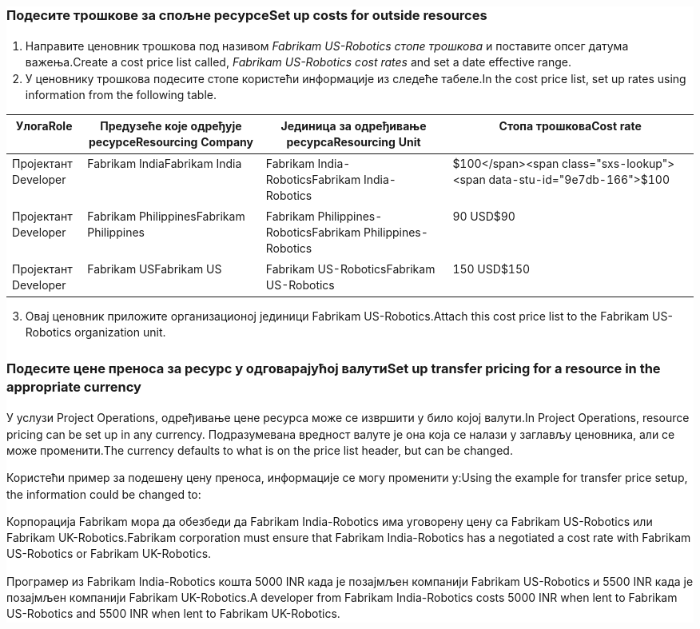 ### <a name="set-up-costs-for-outside-resources"></a><span data-ttu-id="9e7db-156">Подесите трошкове за спољне ресурсе</span><span class="sxs-lookup"><span data-stu-id="9e7db-156">Set up costs for outside resources</span></span>

1. <span data-ttu-id="9e7db-157">Направите ценовник трошкова под називом *Fabrikam US-Robotics стопе трошкова* и поставите опсег датума важења.</span><span class="sxs-lookup"><span data-stu-id="9e7db-157">Create a cost price list called, *Fabrikam US-Robotics cost rates* and set a date effective range.</span></span>
2. <span data-ttu-id="9e7db-158">У ценовнику трошкова подесите стопе користећи информације из следеће табеле.</span><span class="sxs-lookup"><span data-stu-id="9e7db-158">In the cost price list, set up rates using information from the following table.</span></span> 

| <span data-ttu-id="9e7db-159">Улога</span><span class="sxs-lookup"><span data-stu-id="9e7db-159">Role</span></span> | <span data-ttu-id="9e7db-160">Предузеће које одређује ресурсе</span><span class="sxs-lookup"><span data-stu-id="9e7db-160">Resourcing Company</span></span> | <span data-ttu-id="9e7db-161">Јединица за одређивање ресурса</span><span class="sxs-lookup"><span data-stu-id="9e7db-161">Resourcing Unit</span></span> | <span data-ttu-id="9e7db-162">Стопа трошкова</span><span class="sxs-lookup"><span data-stu-id="9e7db-162">Cost rate</span></span> |
| --- | --- | --- | --- |
| <span data-ttu-id="9e7db-163">Пројектант</span><span class="sxs-lookup"><span data-stu-id="9e7db-163">Developer</span></span> | <span data-ttu-id="9e7db-164">Fabrikam India</span><span class="sxs-lookup"><span data-stu-id="9e7db-164">Fabrikam India</span></span> | <span data-ttu-id="9e7db-165">Fabrikam India-Robotics</span><span class="sxs-lookup"><span data-stu-id="9e7db-165">Fabrikam India-Robotics</span></span> | <span data-ttu-id="9e7db-166">$100</span><span class="sxs-lookup"><span data-stu-id="9e7db-166">$100</span></span> |
| <span data-ttu-id="9e7db-167">Пројектант</span><span class="sxs-lookup"><span data-stu-id="9e7db-167">Developer</span></span> | <span data-ttu-id="9e7db-168">Fabrikam Philippines</span><span class="sxs-lookup"><span data-stu-id="9e7db-168">Fabrikam Philippines</span></span> | <span data-ttu-id="9e7db-169">Fabrikam Philippines-Robotics</span><span class="sxs-lookup"><span data-stu-id="9e7db-169">Fabrikam Philippines-Robotics</span></span> | <span data-ttu-id="9e7db-170">90 USD</span><span class="sxs-lookup"><span data-stu-id="9e7db-170">$90</span></span> |
| <span data-ttu-id="9e7db-171">Пројектант</span><span class="sxs-lookup"><span data-stu-id="9e7db-171">Developer</span></span> | <span data-ttu-id="9e7db-172">Fabrikam US</span><span class="sxs-lookup"><span data-stu-id="9e7db-172">Fabrikam US</span></span> | <span data-ttu-id="9e7db-173">Fabrikam US-Robotics</span><span class="sxs-lookup"><span data-stu-id="9e7db-173">Fabrikam US-Robotics</span></span> | <span data-ttu-id="9e7db-174">150 USD</span><span class="sxs-lookup"><span data-stu-id="9e7db-174">$150</span></span> |

3. <span data-ttu-id="9e7db-175">Овај ценовник приложите организационој јединици Fabrikam US-Robotics.</span><span class="sxs-lookup"><span data-stu-id="9e7db-175">Attach this cost price list to the Fabrikam US-Robotics organization unit.</span></span>

### <a name="set-up-transfer-pricing-for-a-resource-in-the-appropriate-currency"></a><span data-ttu-id="9e7db-176">Подесите цене преноса за ресурс у одговарајућој валути</span><span class="sxs-lookup"><span data-stu-id="9e7db-176">Set up transfer pricing for a resource in the appropriate currency</span></span> 

<span data-ttu-id="9e7db-177">У услузи Project Operations, одређивање цене ресурса може се извршити у било којој валути.</span><span class="sxs-lookup"><span data-stu-id="9e7db-177">In Project Operations, resource pricing can be set up in any currency.</span></span> <span data-ttu-id="9e7db-178">Подразумевана вредност валуте је она која се налази у заглављу ценовника, али се може променити.</span><span class="sxs-lookup"><span data-stu-id="9e7db-178">The currency defaults to what is on the price list header, but can be changed.</span></span>

<span data-ttu-id="9e7db-179">Користећи пример за подешену цену преноса, информације се могу променити у:</span><span class="sxs-lookup"><span data-stu-id="9e7db-179">Using the example for transfer price setup, the information could be changed to:</span></span>

<span data-ttu-id="9e7db-180">Корпорација Fabrikam мора да обезбеди да Fabrikam India-Robotics има уговорену цену са Fabrikam US-Robotics или Fabrikam UK-Robotics.</span><span class="sxs-lookup"><span data-stu-id="9e7db-180">Fabrikam corporation must ensure that Fabrikam India-Robotics has a negotiated a cost rate with Fabrikam US-Robotics or Fabrikam UK-Robotics.</span></span>

<span data-ttu-id="9e7db-181">Програмер из Fabrikam India-Robotics кошта 5000 INR када је позајмљен компанији Fabrikam US-Robotics и 5500 INR када је позајмљен компанији Fabrikam UK-Robotics.</span><span class="sxs-lookup"><span data-stu-id="9e7db-181">A developer from Fabrikam India-Robotics costs 5000 INR when lent to Fabrikam US-Robotics and 5500 INR when lent to Fabrikam UK-Robotics.</span></span>
